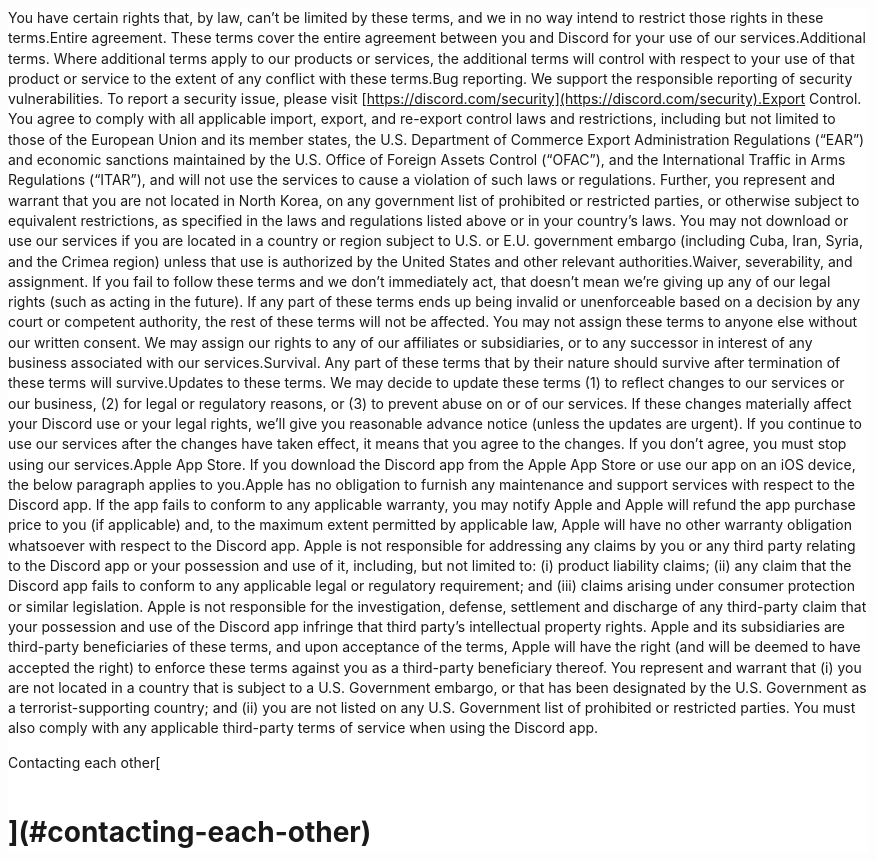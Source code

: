 You have certain rights that, by law, can’t be limited by these terms, and we in no way intend to restrict those rights in these terms.Entire agreement. These terms cover the entire agreement between you and Discord for your use of our services.Additional terms. Where additional terms apply to our products or services, the additional terms will control with respect to your use of that product or service to the extent of any conflict with these terms.Bug reporting. We support the responsible reporting of security vulnerabilities. To report a security issue, please visit [https://discord.com/security](https://discord.com/security).Export Control. You agree to comply with all applicable import, export, and re-export control laws and restrictions, including but not limited to those of the European Union and its member states, the U.S. Department of Commerce Export Administration Regulations (“EAR”) and economic sanctions maintained by the U.S. Office of Foreign Assets Control (“OFAC”), and the International Traffic in Arms Regulations (“ITAR”), and will not use the services to cause a violation of such laws or regulations. Further, you represent and warrant that you are not located in North Korea, on any government list of prohibited or restricted parties, or otherwise subject to equivalent restrictions, as specified in the laws and regulations listed above or in your country’s laws. You may not download or use our services if you are located in a country or region subject to U.S. or E.U. government embargo (including Cuba, Iran, Syria, and the Crimea region) unless that use is authorized by the United States and other relevant authorities.Waiver, severability, and assignment. If you fail to follow these terms and we don’t immediately act, that doesn’t mean we’re giving up any of our legal rights (such as acting in the future). If any part of these terms ends up being invalid or unenforceable based on a decision by any court or competent authority, the rest of these terms will not be affected. You may not assign these terms to anyone else without our written consent. We may assign our rights to any of our affiliates or subsidiaries, or to any successor in interest of any business associated with our services.Survival. Any part of these terms that by their nature should survive after termination of these terms will survive.Updates to these terms. We may decide to update these terms (1) to reflect changes to our services or our business, (2) for legal or regulatory reasons, or (3) to prevent abuse on or of our services. If these changes materially affect your Discord use or your legal rights, we’ll give you reasonable advance notice (unless the updates are urgent). If you continue to use our services after the changes have taken effect, it means that you agree to the changes. If you don’t agree, you must stop using our services.Apple App Store. If you download the Discord app from the Apple App Store or use our app on an iOS device, the below paragraph applies to you.Apple has no obligation to furnish any maintenance and support services with respect to the Discord app. If the app fails to conform to any applicable warranty, you may notify Apple and Apple will refund the app purchase price to you (if applicable) and, to the maximum extent permitted by applicable law, Apple will have no other warranty obligation whatsoever with respect to the Discord app. Apple is not responsible for addressing any claims by you or any third party relating to the Discord app or your possession and use of it, including, but not limited to: (i) product liability claims; (ii) any claim that the Discord app fails to conform to any applicable legal or regulatory requirement; and (iii) claims arising under consumer protection or similar legislation. Apple is not responsible for the investigation, defense, settlement and discharge of any third-party claim that your possession and use of the Discord app infringe that third party’s intellectual property rights. Apple and its subsidiaries are third-party beneficiaries of these terms, and upon acceptance of the terms, Apple will have the right (and will be deemed to have accepted the right) to enforce these terms against you as a third-party beneficiary thereof. You represent and warrant that (i) you are not located in a country that is subject to a U.S. Government embargo, or that has been designated by the U.S. Government as a terrorist-supporting country; and (ii) you are not listed on any U.S. Government list of prohibited or restricted parties. You must also comply with any applicable third-party terms of service when using the Discord app.

Contacting each other[

](#contacting-each-other)
=================================================
